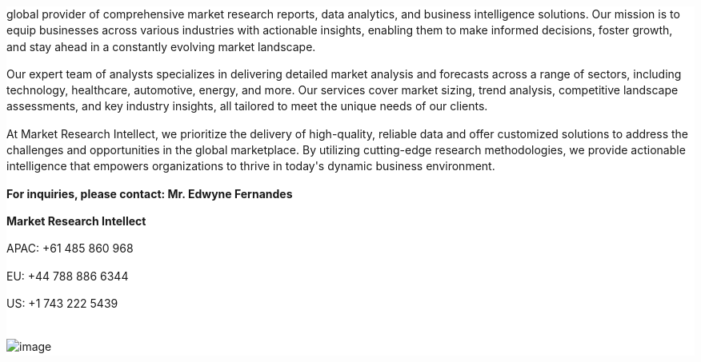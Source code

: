 global provider of comprehensive market research reports, data analytics, and business intelligence solutions. Our mission is to equip businesses across various industries with actionable insights, enabling them to make informed decisions, foster growth, and stay ahead in a constantly evolving market landscape.</p><p>Our expert team of analysts specializes in delivering detailed market analysis and forecasts across a range of sectors, including technology, healthcare, automotive, energy, and more. Our services cover market sizing, trend analysis, competitive landscape assessments, and key industry insights, all tailored to meet the unique needs of our clients.</p><p>At Market Research Intellect, we prioritize the delivery of high-quality, reliable data and offer customized solutions to address the challenges and opportunities in the global marketplace. By utilizing cutting-edge research methodologies, we provide actionable intelligence that empowers organizations to thrive in today's dynamic business environment.</p><p><strong>For inquiries, please contact: Mr. Edwyne Fernandes</strong></p><p><strong>Market Research Intellect</strong></p><p>APAC: +61 485 860 968</p><p>EU: +44 788 886 6344</p><p>US: +1 743 222 5439</p></div><div class="article-main__content" data-test-id="publishing-text-block">&nbsp;</div>
![image](https://github.com/user-attachments/assets/68ea4e38-69b7-4337-98db-a63df0aefa3c)
